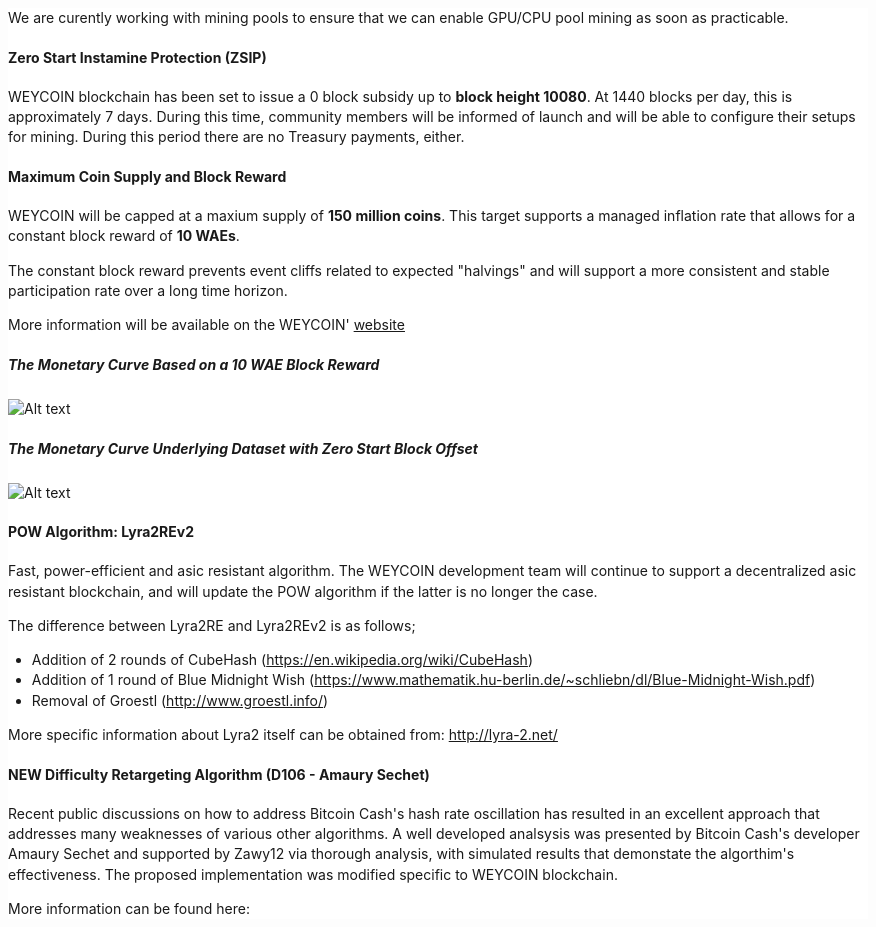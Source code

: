 We are curently working with mining pools to ensure that we can enable GPU/CPU pool mining as soon as practicable.


#### Zero Start Instamine Protection (ZSIP)

WEYCOIN blockchain has been set to issue a 0 block subsidy up to **block height 10080**.  At 1440 blocks per day, this is approximately 7 days. During this time, community members will be informed of launch and will be able to configure their setups for mining.  During this period there are no Treasury payments, either.


#### Maximum Coin Supply and Block Reward

WEYCOIN will be capped at a maxium supply of **150 million coins**.  This target supports a managed inflation rate that allows for a constant block reward of **10 WAEs**.

The constant block reward prevents event cliffs related to expected "halvings" and will support a more consistent and stable participation rate over a long time horizon.

More information will be available on the WEYCOIN' [website](http://weycoinproject.org)

##### The Monetary Curve Based on a 10 WAE Block Reward
![Alt text](mcurve.png)


##### The Monetary Curve Underlying Dataset with Zero Start Block Offset
![Alt text](monetary_curve_table.png)


#### POW Algorithm: Lyra2REv2

Fast, power-efficient and asic resistant algorithm.  The WEYCOIN development team will continue to support a decentralized asic resistant blockchain, and will update the POW algorithm if the latter is no longer the case.

The difference between Lyra2RE and Lyra2REv2 is as follows;

- Addition of 2 rounds of CubeHash (https://en.wikipedia.org/wiki/CubeHash) 
- Addition of 1 round of Blue Midnight Wish (https://www.mathematik.hu-berlin.de/~schliebn/dl/Blue-Midnight-Wish.pdf)
- Removal of Groestl (http://www.groestl.info/)

More specific information about Lyra2 itself can be obtained from: http://lyra-2.net/


#### **NEW** Difficulty Retargeting Algorithm (D106 - Amaury Sechet)

Recent public discussions on how to address Bitcoin Cash's hash rate oscillation has resulted in an excellent approach that addresses many weaknesses of various other algorithms.  A well developed analsysis was presented by Bitcoin Cash's developer Amaury Sechet and supported by Zawy12 via thorough analysis, with simulated results that demonstate the algorthim's effectiveness.  The proposed implementation was modified specific to WEYCOIN blockchain.

More information can be found here:
